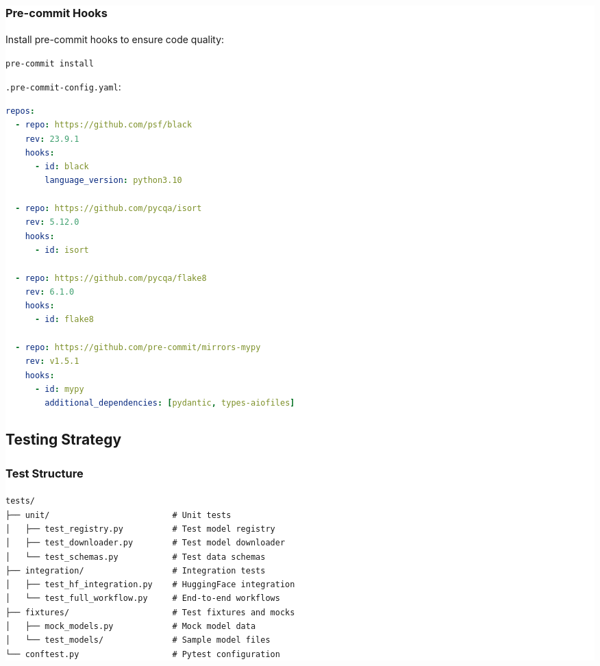 ### Pre-commit Hooks

Install pre-commit hooks to ensure code quality:

```bash
pre-commit install
```

`.pre-commit-config.yaml`:
```yaml
repos:
  - repo: https://github.com/psf/black
    rev: 23.9.1
    hooks:
      - id: black
        language_version: python3.10

  - repo: https://github.com/pycqa/isort
    rev: 5.12.0
    hooks:
      - id: isort

  - repo: https://github.com/pycqa/flake8
    rev: 6.1.0
    hooks:
      - id: flake8

  - repo: https://github.com/pre-commit/mirrors-mypy
    rev: v1.5.1
    hooks:
      - id: mypy
        additional_dependencies: [pydantic, types-aiofiles]
```

## Testing Strategy

### Test Structure

```
tests/
├── unit/                         # Unit tests
│   ├── test_registry.py          # Test model registry
│   ├── test_downloader.py        # Test model downloader
│   └── test_schemas.py           # Test data schemas
├── integration/                  # Integration tests
│   ├── test_hf_integration.py    # HuggingFace integration
│   └── test_full_workflow.py     # End-to-end workflows
├── fixtures/                     # Test fixtures and mocks
│   ├── mock_models.py            # Mock model data
│   └── test_models/              # Sample model files
└── conftest.py                   # Pytest configuration
```
